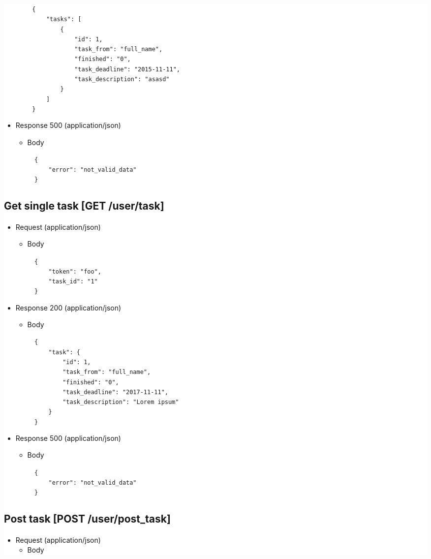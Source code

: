            {
                "tasks": [
                    {
                        "id": 1,
                        "task_from": "full_name",
                        "finished": "0",
                        "task_deadline": "2015-11-11",
                        "task_description": "asasd"
                    }
                ]
            }

+ Response 500 (application/json)
    + Body

            {
                "error": "not_valid_data"
            }

## Get single task [GET /user/task]


+ Request (application/json)
    + Body

            {
                "token": "foo",
                "task_id": "1"
            }

+ Response 200 (application/json)
    + Body

            {
                "task": {
                    "id": 1,
                    "task_from": "full_name",
                    "finished": "0",
                    "task_deadline": "2017-11-11",
                    "task_description": "Lorem ipsum"
                }
            }

+ Response 500 (application/json)
    + Body

            {
                "error": "not_valid_data"
            }

## Post task [POST /user/post_task]


+ Request (application/json)
    + Body
